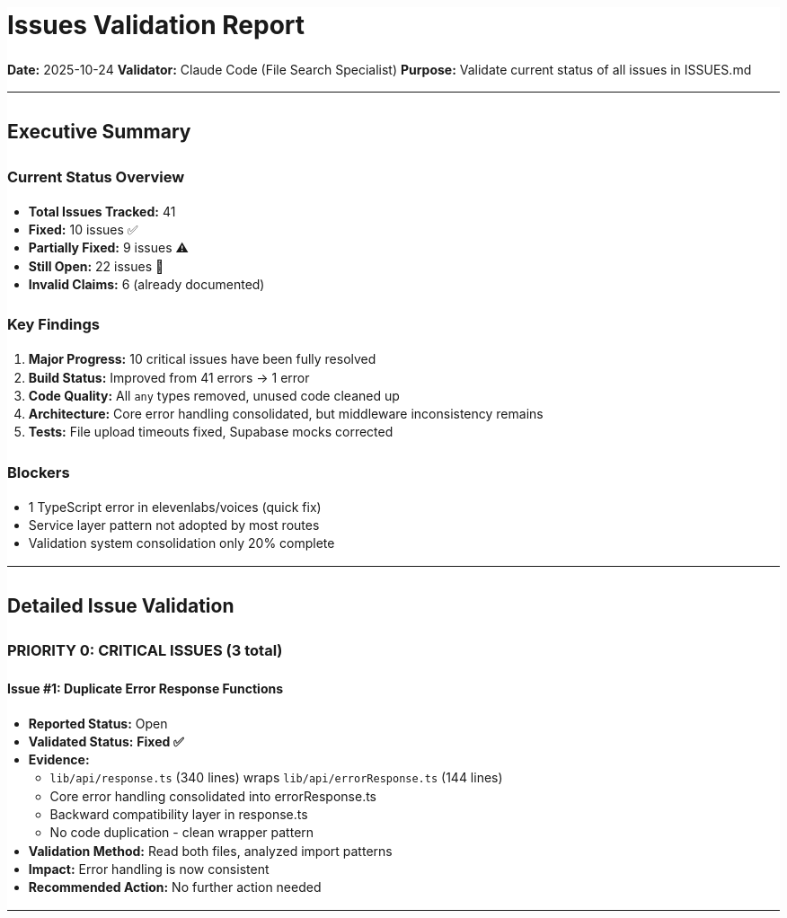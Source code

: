 # Issues Validation Report
**Date:** 2025-10-24
**Validator:** Claude Code (File Search Specialist)
**Purpose:** Validate current status of all issues in ISSUES.md

---

## Executive Summary

### Current Status Overview
- **Total Issues Tracked:** 41
- **Fixed:** 10 issues ✅
- **Partially Fixed:** 9 issues ⚠️
- **Still Open:** 22 issues 🔴
- **Invalid Claims:** 6 (already documented)

### Key Findings
1. **Major Progress:** 10 critical issues have been fully resolved
2. **Build Status:** Improved from 41 errors → 1 error
3. **Code Quality:** All `any` types removed, unused code cleaned up
4. **Architecture:** Core error handling consolidated, but middleware inconsistency remains
5. **Tests:** File upload timeouts fixed, Supabase mocks corrected

### Blockers
- 1 TypeScript error in elevenlabs/voices (quick fix)
- Service layer pattern not adopted by most routes
- Validation system consolidation only 20% complete

---

## Detailed Issue Validation

### PRIORITY 0: CRITICAL ISSUES (3 total)

#### Issue #1: Duplicate Error Response Functions
- **Reported Status:** Open
- **Validated Status:** **Fixed ✅**
- **Evidence:**
  - `lib/api/response.ts` (340 lines) wraps `lib/api/errorResponse.ts` (144 lines)
  - Core error handling consolidated into errorResponse.ts
  - Backward compatibility layer in response.ts
  - No code duplication - clean wrapper pattern
- **Validation Method:** Read both files, analyzed import patterns
- **Impact:** Error handling is now consistent
- **Recommended Action:** No further action needed

---
